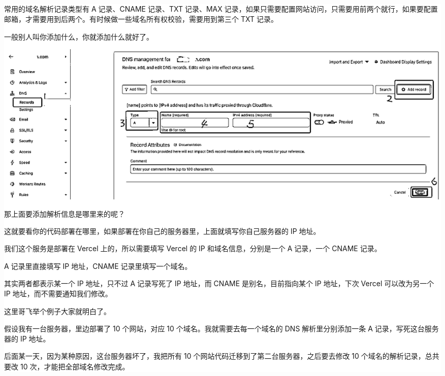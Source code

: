 常用的域名解析记录类型有 A 记录、CNAME 记录、TXT 记录、MAX 记录，如果只需要配置网站访问，只需要用前两个就行，如果要配置邮箱，才需要用到后两个。有时候做一些域名所有权校验，需要用到第三个 TXT 记录。

一般别人叫你添加什么，你就添加什么就好了。

![](img/cd9e2a2dbf6d97b4eb6ecd13c17f9145.png)

那上面要添加解析信息是哪里来的呢？

这就要看你的代码部署在哪里，如果部署在你自己的服务器里，上面就填写你自己服务器的 IP 地址。

我们这个服务是部署在 Vercel 上的，所以需要填写 Vercel 的 IP 和域名信息，分别是一个 A 记录，一个 CNAME 记录。

A 记录里直接填写 IP 地址，CNAME 记录里填写一个域名。

其实两者都表示某一个 IP 地址，只不过 A 记录写死了 IP 地址，而 CNAME 是别名，目前指向某个 IP 地址，下次 Vercel 可以改为另一个 IP 地址，而不需要通知我们修改。

这里哥飞举个例子大家就明白了。

假设我有一台服务器，里边部署了 10 个网站，对应 10 个域名。我就需要去每一个域名的 DNS 解析里分别添加一条 A 记录，写死这台服务器的 IP 地址。

后面某一天，因为某种原因，这台服务器坏了，我把所有 10 个网站代码迁移到了第二台服务器，之后要去修改 10 个域名的解析记录，总共要改 10 次，才能把全部域名修改完成。
